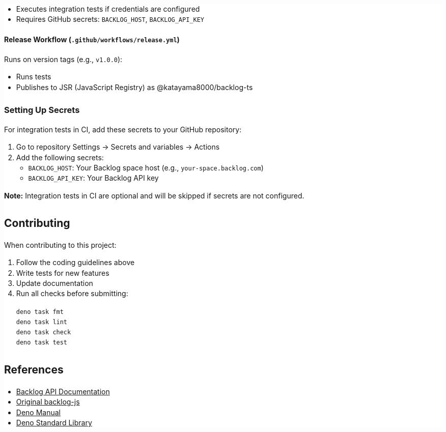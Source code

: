- Executes integration tests if credentials are configured
- Requires GitHub secrets: `BACKLOG_HOST`, `BACKLOG_API_KEY`

#### Release Workflow (`.github/workflows/release.yml`)

Runs on version tags (e.g., `v1.0.0`):

- Runs tests
- Publishes to JSR (JavaScript Registry) as @katayama8000/backlog-ts

### Setting Up Secrets

For integration tests in CI, add these secrets to your GitHub repository:

1. Go to repository Settings → Secrets and variables → Actions
2. Add the following secrets:
   - `BACKLOG_HOST`: Your Backlog space host (e.g., `your-space.backlog.com`)
   - `BACKLOG_API_KEY`: Your Backlog API key

**Note:** Integration tests in CI are optional and will be skipped if secrets are
not configured.

## Contributing

When contributing to this project:

1. Follow the coding guidelines above
2. Write tests for new features
3. Update documentation
4. Run all checks before submitting:
   ```bash
   deno task fmt
   deno task lint
   deno task check
   deno task test
   ```

## References

- [Backlog API Documentation](https://developer.nulab.com/docs/backlog/)
- [Original backlog-js](https://github.com/nulab/backlog-js)
- [Deno Manual](https://docs.deno.com/)
- [Deno Standard Library](https://jsr.io/@std)
